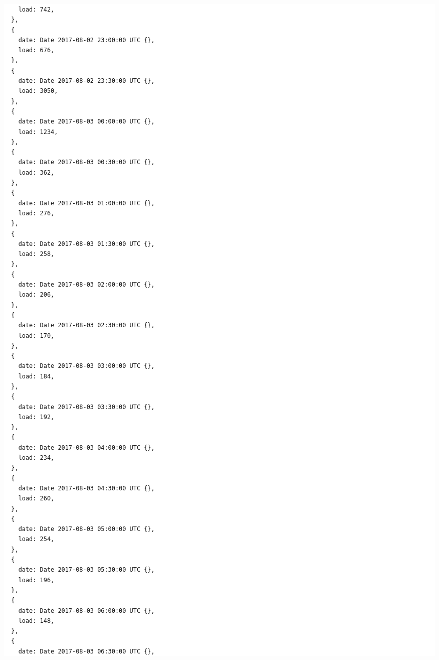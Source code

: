         load: 742,
      },
      {
        date: Date 2017-08-02 23:00:00 UTC {},
        load: 676,
      },
      {
        date: Date 2017-08-02 23:30:00 UTC {},
        load: 3050,
      },
      {
        date: Date 2017-08-03 00:00:00 UTC {},
        load: 1234,
      },
      {
        date: Date 2017-08-03 00:30:00 UTC {},
        load: 362,
      },
      {
        date: Date 2017-08-03 01:00:00 UTC {},
        load: 276,
      },
      {
        date: Date 2017-08-03 01:30:00 UTC {},
        load: 258,
      },
      {
        date: Date 2017-08-03 02:00:00 UTC {},
        load: 206,
      },
      {
        date: Date 2017-08-03 02:30:00 UTC {},
        load: 170,
      },
      {
        date: Date 2017-08-03 03:00:00 UTC {},
        load: 184,
      },
      {
        date: Date 2017-08-03 03:30:00 UTC {},
        load: 192,
      },
      {
        date: Date 2017-08-03 04:00:00 UTC {},
        load: 234,
      },
      {
        date: Date 2017-08-03 04:30:00 UTC {},
        load: 260,
      },
      {
        date: Date 2017-08-03 05:00:00 UTC {},
        load: 254,
      },
      {
        date: Date 2017-08-03 05:30:00 UTC {},
        load: 196,
      },
      {
        date: Date 2017-08-03 06:00:00 UTC {},
        load: 148,
      },
      {
        date: Date 2017-08-03 06:30:00 UTC {},